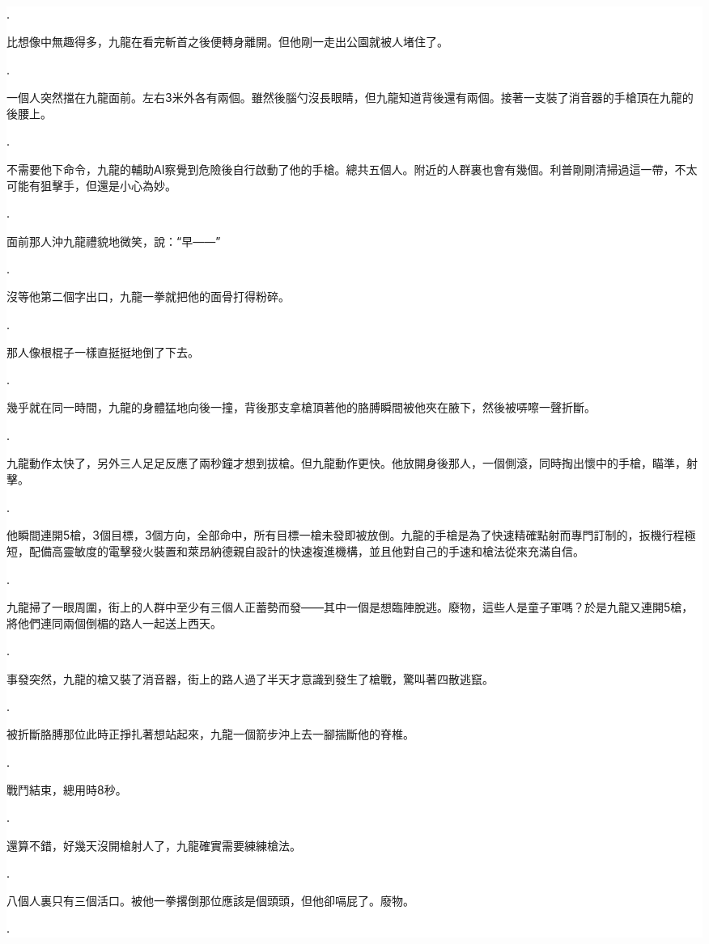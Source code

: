 

.

比想像中無趣得多，九龍在看完斬首之後便轉身離開。但他剛一走出公園就被人堵住了。

.

一個人突然擋在九龍面前。左右3米外各有兩個。雖然後腦勺沒長眼睛，但九龍知道背後還有兩個。接著一支裝了消音器的手槍頂在九龍的後腰上。

.

不需要他下命令，九龍的輔助AI察覺到危險後自行啟動了他的手槍。總共五個人。附近的人群裏也會有幾個。利普剛剛清掃過這一帶，不太可能有狙擊手，但還是小心為妙。

.

面前那人沖九龍禮貌地微笑，說：“早——”

.

沒等他第二個字出口，九龍一拳就把他的面骨打得粉碎。

.

那人像根棍子一樣直挺挺地倒了下去。

.

幾乎就在同一時間，九龍的身體猛地向後一撞，背後那支拿槍頂著他的胳膊瞬間被他夾在腋下，然後被哢嚓一聲折斷。

.

九龍動作太快了，另外三人足足反應了兩秒鐘才想到拔槍。但九龍動作更快。他放開身後那人，一個側滾，同時掏出懷中的手槍，瞄準，射擊。

.

他瞬間連開5槍，3個目標，3個方向，全部命中，所有目標一槍未發即被放倒。九龍的手槍是為了快速精確點射而專門訂制的，扳機行程極短，配備高靈敏度的電擊發火裝置和萊昂納德親自設計的快速複進機構，並且他對自己的手速和槍法從來充滿自信。

.

九龍掃了一眼周圍，街上的人群中至少有三個人正蓄勢而發——其中一個是想臨陣脫逃。廢物，這些人是童子軍嗎？於是九龍又連開5槍，將他們連同兩個倒楣的路人一起送上西天。

.

事發突然，九龍的槍又裝了消音器，街上的路人過了半天才意識到發生了槍戰，驚叫著四散逃竄。

.

被折斷胳膊那位此時正掙扎著想站起來，九龍一個箭步沖上去一腳揣斷他的脊椎。

.

戰鬥結束，總用時8秒。

.

還算不錯，好幾天沒開槍射人了，九龍確實需要練練槍法。



.

八個人裏只有三個活口。被他一拳撂倒那位應該是個頭頭，但他卻嗝屁了。廢物。

.
